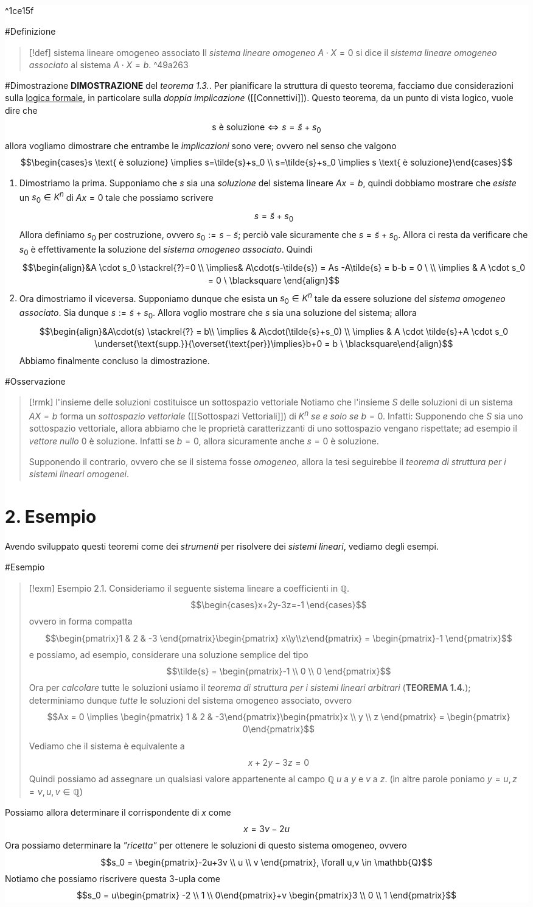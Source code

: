 ^1ce15f

#Definizione 
> [!def] sistema lineare omogeneo associato
Il *sistema lineare omogeneo* $A \cdot X = 0$ si dice il *sistema lineare omogeneo associato* al sistema $A \cdot X = b$. 
^49a263

#Dimostrazione 
**DIMOSTRAZIONE** del *teorema 1.3.*.
Per pianificare la struttura di questo teorema, facciamo due considerazioni sulla [logica formale](Connettivi.md), in particolare sulla *doppia implicazione* ([[Connettivi]]).
Questo teorema, da un punto di vista logico, vuole dire che $$\text{s è soluzione} \iff s=\tilde{s}+s_0$$allora vogliamo dimostrare che entrambe le *implicazioni* sono vere; ovvero nel senso che valgono $$\begin{cases}s \text{ è soluzione} \implies s=\tilde{s}+s_0 \\ s=\tilde{s}+s_0 \implies s \text{ è soluzione}\end{cases}$$
1. Dimostriamo la prima.
   Supponiamo che $s$ sia una *soluzione* del sistema lineare $Ax = b$, quindi dobbiamo mostrare che *esiste* un $s_0 \in K^n$ di $Ax = 0$ tale che possiamo scrivere $$s =\tilde{s} + s_0$$Allora definiamo $s_0$ per costruzione, ovvero $s_0 := s - \tilde{s}$; perciò vale sicuramente che $s = \tilde{s} + s_0$. Allora ci resta da verificare che $s_0$ è effettivamente la soluzione del *sistema omogeneo associato*. Quindi $$\begin{align}&A \cdot s_0 \stackrel{?}=0 \\ \implies& A\cdot(s-\tilde{s}) = As -A\tilde{s} = b-b = 0  \ \\ \implies & A \cdot s_0 = 0 \  \blacksquare \end{align}$$
2. Ora dimostriamo il viceversa.
   Supponiamo dunque che esista un $s_0 \in K^n$ tale da essere soluzione del *sistema omogeneo associato*. Sia dunque $s := \tilde{s}+s_0$. Allora voglio mostrare che $s$ sia una soluzione del sistema; allora $$\begin{align}&A\cdot(s) \stackrel{?} = b\\ \implies & A\cdot(\tilde{s}+s_0) \\ \implies & A \cdot \tilde{s}+A \cdot s_0 \underset{\text{supp.}}{\overset{\text{per}}\implies}b+0 = b \ \blacksquare\end{align}$$
Abbiamo finalmente concluso la dimostrazione.

#Osservazione 
> [!rmk] l'insieme delle soluzioni costituisce un sottospazio vettoriale
Notiamo che l'insieme $S$ delle soluzioni di un sistema $AX = b$ forma un *sottospazio vettoriale* ([[Sottospazi Vettoriali]]) di $K^n$ *se e solo se* $b=0$. Infatti:
>Supponendo che $S$ sia uno sottospazio vettoriale, allora abbiamo che le proprietà caratterizzanti di uno sottospazio vengano rispettate; ad esempio il *vettore nullo* $0$ è soluzione. Infatti se $b=0$, allora sicuramente anche $s=0$ è soluzione.
>
>Supponendo il contrario, ovvero che se il sistema fosse *omogeneo*, allora la tesi seguirebbe il *teorema di struttura per i sistemi lineari omogenei*.
# 2. Esempio
Avendo sviluppato questi teoremi come dei *strumenti* per risolvere dei *sistemi lineari*, vediamo degli esempi.

#Esempio 
> [!exm] Esempio 2.1.
Consideriamo il seguente sistema lineare a coefficienti in $\mathbb{Q}$. $$\begin{cases}x+2y-3z=-1 \end{cases}$$ovvero in forma compatta $$\begin{pmatrix}1 & 2 & -3 \end{pmatrix}\begin{pmatrix} x\\y\\z\end{pmatrix} = \begin{pmatrix}-1 \end{pmatrix}$$e possiamo, ad esempio, considerare una soluzione semplice del tipo $$\tilde{s} = \begin{pmatrix}-1 \\ 0 \\ 0 \end{pmatrix}$$Ora per *calcolare* tutte le soluzioni usiamo il *teorema di struttura per i sistemi lineari arbitrari* (**TEOREMA 1.4.**); determiniamo dunque *tutte* le soluzioni del sistema omogeneo associato, ovvero $$Ax = 0 \implies \begin{pmatrix} 1 & 2 & -3\end{pmatrix}\begin{pmatrix}x \\ y \\ z \end{pmatrix} = \begin{pmatrix} 0\end{pmatrix}$$Vediamo che il sistema è equivalente a  $$x+2y-3z = 0 $$Quindi possiamo ad assegnare un qualsiasi valore appartenente al campo $\mathbb{Q}$ $u$ a $y$ e $v$ a $z$. (in altre parole poniamo $y = u, z=v, u,v \in \mathbb{Q}$)
>
Possiamo allora determinare il corrispondente di $x$ come $$x = 3v-2u$$
Ora possiamo determinare la *"ricetta"* per ottenere le soluzioni di questo sistema omogeneo, ovvero $$s_0 = \begin{pmatrix}-2u+3v \\ u \\ v \end{pmatrix}, \forall u,v \in \mathbb{Q}$$Notiamo che possiamo riscrivere questa $3$-upla come $$s_0 = u\begin{pmatrix} -2 \\ 1 \\ 0\end{pmatrix}+v \begin{pmatrix}3 \\ 0 \\ 1 \end{pmatrix}$$